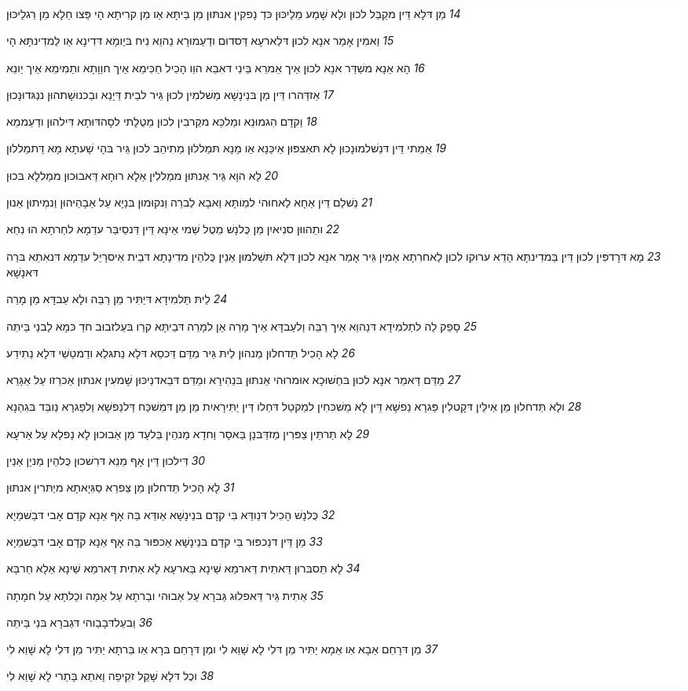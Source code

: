 &#x202b;*14* מַן דּלָא דֵּין מקַבֵּל לכוּן ולָא שָׁמַע מֵלַיכּוּן כּדַ נָפקִין אנתּוּן מֵן בַּיתָּא אַו מֵן קרִיתָא הָי פֵּצו חֵלָא מֵן רֵגלַיכּוּן

&#x202b;*15* וַאמִין אָמַר אנָא לכוּן דּלַארעָא דַּסדוּם ודַעַמוּרָא נֵהוֵא נִיח בּיַומָא דּדִינָא אַו לַמדִינתָּא הָי

&#x202b;*16* הָא אֵנָא משַׁדַּר אנָא לכוּן אַיך אֵמרֵא בַּינַי דּאִבֵא הוַו הָכִיל חַכִּימֵא אַיך חוַוָתָא ותַמִימֵא אַיך יַונֵא

&#x202b;*17* אֵזדַּהרו דֵּין מֵן בּנַינָשָׁא מַשׁלמִין לכוּן גֵּיר לבֵית דַּיָנֵא ובַכנוּשָׁתהוּן ננַגּדוּנָכוּן

&#x202b;*18* וַקדָם הִגמוּנֵא ומַלכֵּא מקַרבִין לכוּן מֵטֻלָתי לסָהדּוּתָא דִּילהוּן ודַעַממֵא

&#x202b;*19* אֵמַתי דֵּין דּנַשׁלמוּנָכוּן לָא תּאִצפּוּן אַיכַּנָא אַו מָנָא תּמַללוּן מֵתִיהֵב לכוּן גֵּיר בּהָי שָׁעתָא מָא דַּתמַללוּן

&#x202b;*20* לָא הוָא גֵּיר אַנתּוּן ממַללִין אֵלָא רוּחָא דַּאבוּכוּן ממַללָא בּכוּן

&#x202b;*21* נַשׁלֵם דֵּין אַחָא לַאחוּהי למַותָּא וַאבָא לַברֵה וַנקוּמוּן בּנַיָא עַל אַבָהַיהוּן וַנמִיתוּן אֵנוּן

&#x202b;*22* ותֵהווּן סנִיאיִן מֵן כֻּלנָשׁ מֵטֻל שֵׁמי אַינָא דֵּין דַּנסַיבַּר עדַמָא לחַרתָא הוּ נִחֵא

&#x202b;*23* מָא דּרָדפִּין לכוּן דֵּין בַּמדִינתָּא הָדֵא ערוּקו לכוּן לַאחרִתָא אַמִין גֵּיר אָמַר אנָא לכוּן דּלָא תּשַׁלמוּן אֵנֵין כֻּלהֵין מדִינָתָא דּבֵית אִיסרָיֵל עדַמָא דּנאִתֵא בּרֵה דּאנָשָׁא

&#x202b;*24* לַיתּ תַּלמִידָא דּיַתִּיר מֵן רַבֵּה ולָא עַבדָּא מֵן מָרֵה

&#x202b;*25* סָפֵק לֵה לתַלמִידָא דּנֵהוֵא אַיך רַבֵּה וַלעַבדָּא אַיך מָרֵה אֵן למָרֵה דּבַיתָּא קרַו בּעֵלזבוּב חדַ כּמָא לַבנַי בַּיתֵּה

&#x202b;*26* לָא הָכִיל תֵּדחלוּן מֵנהוּן לַיתּ גֵּיר מֵדֵּם דַּכסֵא דּלָא נֵתגּלֵא ודַמטַשַׁי דּלָא נֵתִידַע

&#x202b;*27* מֵדֵּם דָּאמַר אנָא לכוּן בּחֵשׁוּכָא אוּמרוּהי אַנתּוּן בּנַהִירָא ומֵדֵּם דּבֵאדנַיכּוּן שָׁמעִין אנתּוּן אַכרֵזו עַל אֵגָּרֵא

&#x202b;*28* ולָא תֵּדחלוּן מֵן אַילֵין דּקָטלִין פַּגרָא נַפשָׁא דֵּין לָא מֵשׁכּחִין למֵקטַל דּחַלו דֵּין יַתִּירָאיִת מֵן מַן דּמֵשׁכַּח דַּלנַפשָׁא וַלפַגרָא נַובֵּד בּגִהַנָא

&#x202b;*29* לָא תַּרתֵּין צֵפּרִין מֵזדַּבּנָן בַּאסָר וַחדָא מֵנהֵין בֵּלעָד מֵן אַבוּכוּן לָא נָפלָא עַל אַרעָא

&#x202b;*30* דִּילכוּן דֵּין אָף מֵנֵא דּרִשׁכוּן כֻּלהֵין מַניָן אֵנֵין

&#x202b;*31* לָא הָכִיל תֵּדחלוּן מֵן צֵפרֵא סַגִּיָאתָא מיַתּרִין אנתּוּן

&#x202b;*32* כֻּלנָשׁ הָכִיל דּנַודֵּא בִּי קדָם בּנַינָשָׁא אַודֵּא בֵּה אָף אֵנָא קדָם אָבי דּבַשׁמַיָא

&#x202b;*33* מַן דֵּין דּנֵכפּוּר בִּי קדָם בּנַינָשָׁא אֵכפּוּר בֵּה אָף אֵנָא קדָם אָבי דּבַשׁמַיָא

&#x202b;*34* לָא תֵּסבּרוּן דֵּאתִית דַּארמֵא שַׁינָא בַּארעָא לָא אֵתִית דַּארמֵא שַׁינָא אֵלָא חַרבָּא

&#x202b;*35* אֵתִית גֵּיר דֵּאפלוּג גַּברָא עַל אַבוּהי ובַרתָא עַל אֵמָה וכַלתָא עַל חמָתָה

&#x202b;*36* וַבעֵלדּבָבַוהי דּגַברָא בּנַי בַּיתֵּה

&#x202b;*37* מַן דּרָחֵם אַבָא אַו אֵמָא יַתִּיר מֵן דּלִי לָא שָׁוֵא לִי ומַן דּרָחֵם בּרָא אַו בַּרתָא יַתִּיר מֵן דּלִי לָא שָׁוֵא לִי

&#x202b;*38* וכֻל דּלָא שָׁקֵל זקִיפֵה וָאתֵא בָּתַרי לָא שָׁוֵא לִי
